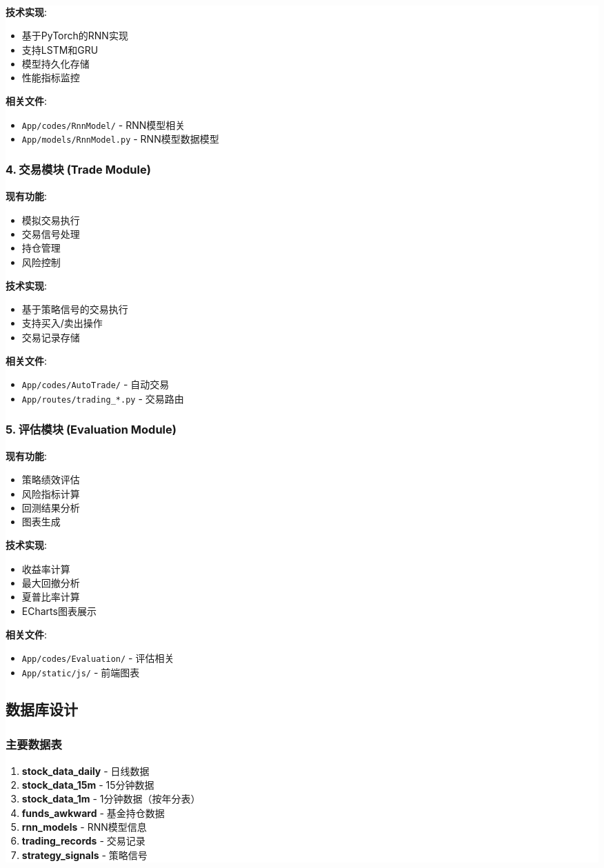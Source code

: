 **技术实现**:
- 基于PyTorch的RNN实现
- 支持LSTM和GRU
- 模型持久化存储
- 性能指标监控

**相关文件**:
- `App/codes/RnnModel/` - RNN模型相关
- `App/models/RnnModel.py` - RNN模型数据模型

### 4. 交易模块 (Trade Module)
**现有功能**:
- 模拟交易执行
- 交易信号处理
- 持仓管理
- 风险控制

**技术实现**:
- 基于策略信号的交易执行
- 支持买入/卖出操作
- 交易记录存储

**相关文件**:
- `App/codes/AutoTrade/` - 自动交易
- `App/routes/trading_*.py` - 交易路由

### 5. 评估模块 (Evaluation Module)
**现有功能**:
- 策略绩效评估
- 风险指标计算
- 回测结果分析
- 图表生成

**技术实现**:
- 收益率计算
- 最大回撤分析
- 夏普比率计算
- ECharts图表展示

**相关文件**:
- `App/codes/Evaluation/` - 评估相关
- `App/static/js/` - 前端图表

## 数据库设计

### 主要数据表
1. **stock_data_daily** - 日线数据
2. **stock_data_15m** - 15分钟数据
3. **stock_data_1m** - 1分钟数据（按年分表）
4. **funds_awkward** - 基金持仓数据
5. **rnn_models** - RNN模型信息
6. **trading_records** - 交易记录
7. **strategy_signals** - 策略信号
